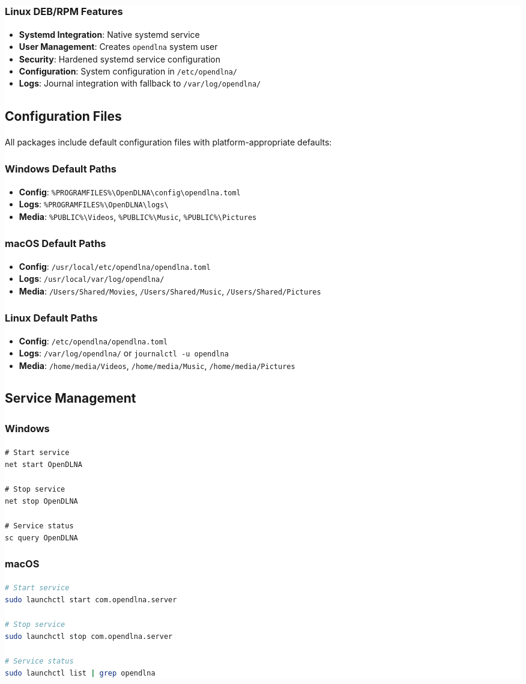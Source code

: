 ### Linux DEB/RPM Features
- **Systemd Integration**: Native systemd service
- **User Management**: Creates `opendlna` system user
- **Security**: Hardened systemd service configuration
- **Configuration**: System configuration in `/etc/opendlna/`
- **Logs**: Journal integration with fallback to `/var/log/opendlna/`

## Configuration Files

All packages include default configuration files with platform-appropriate defaults:

### Windows Default Paths
- **Config**: `%PROGRAMFILES%\OpenDLNA\config\opendlna.toml`
- **Logs**: `%PROGRAMFILES%\OpenDLNA\logs\`
- **Media**: `%PUBLIC%\Videos`, `%PUBLIC%\Music`, `%PUBLIC%\Pictures`

### macOS Default Paths
- **Config**: `/usr/local/etc/opendlna/opendlna.toml`
- **Logs**: `/usr/local/var/log/opendlna/`
- **Media**: `/Users/Shared/Movies`, `/Users/Shared/Music`, `/Users/Shared/Pictures`

### Linux Default Paths
- **Config**: `/etc/opendlna/opendlna.toml`
- **Logs**: `/var/log/opendlna/` or `journalctl -u opendlna`
- **Media**: `/home/media/Videos`, `/home/media/Music`, `/home/media/Pictures`

## Service Management

### Windows
```cmd
# Start service
net start OpenDLNA

# Stop service
net stop OpenDLNA

# Service status
sc query OpenDLNA
```

### macOS
```bash
# Start service
sudo launchctl start com.opendlna.server

# Stop service
sudo launchctl stop com.opendlna.server

# Service status
sudo launchctl list | grep opendlna
```
